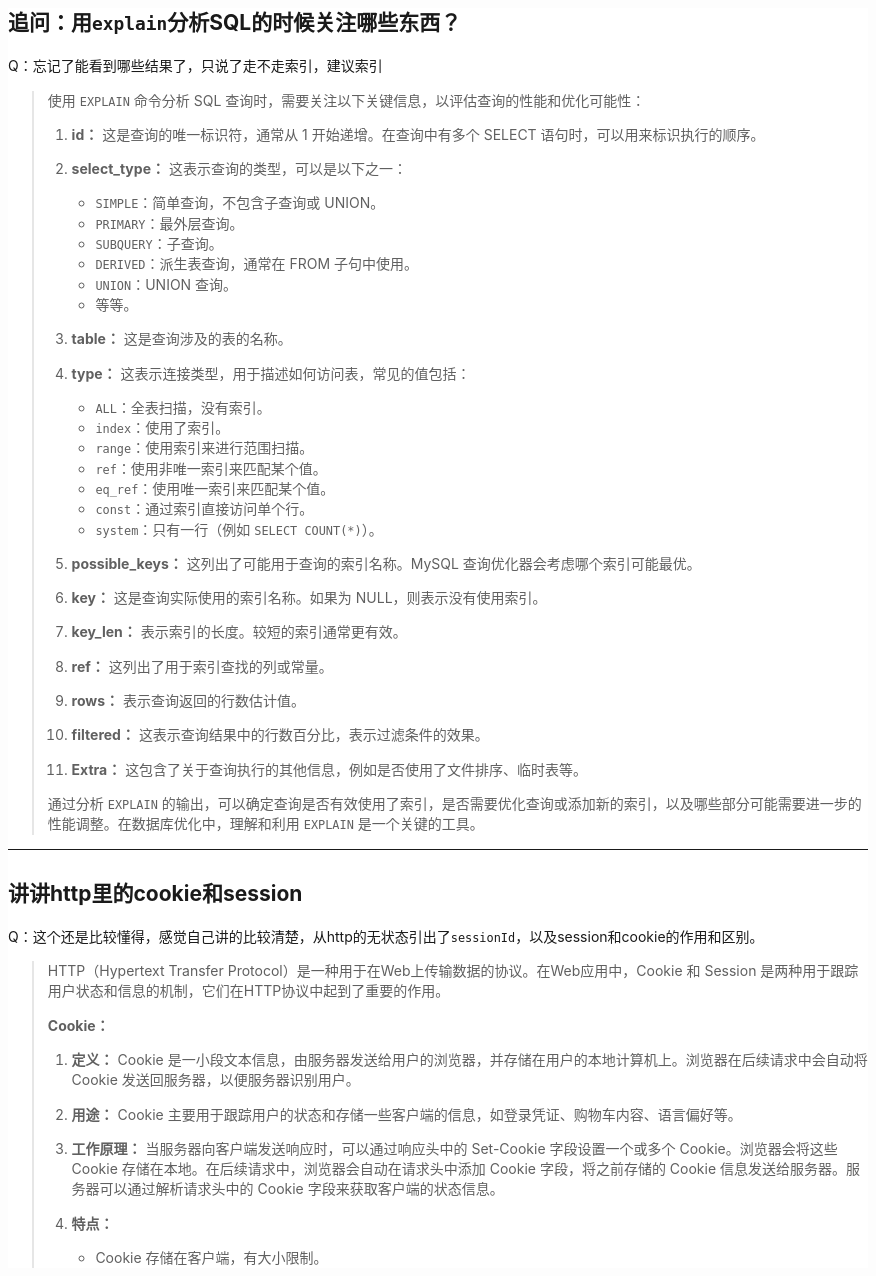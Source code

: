 ## 追问：用`explain`分析SQL的时候关注哪些东西？

Q：忘记了能看到哪些结果了，只说了走不走索引，建议索引

> 使用 `EXPLAIN` 命令分析 SQL 查询时，需要关注以下关键信息，以评估查询的性能和优化可能性：
>
> 1. **id：** 这是查询的唯一标识符，通常从 1 开始递增。在查询中有多个 SELECT 语句时，可以用来标识执行的顺序。
>
> 2. **select_type：** 这表示查询的类型，可以是以下之一：
>    - `SIMPLE`：简单查询，不包含子查询或 UNION。
>    - `PRIMARY`：最外层查询。
>    - `SUBQUERY`：子查询。
>    - `DERIVED`：派生表查询，通常在 FROM 子句中使用。
>    - `UNION`：UNION 查询。
>    - 等等。
>
> 3. **table：** 这是查询涉及的表的名称。
>
> 4. **type：** 这表示连接类型，用于描述如何访问表，常见的值包括：
>    - `ALL`：全表扫描，没有索引。
>    - `index`：使用了索引。
>    - `range`：使用索引来进行范围扫描。
>    - `ref`：使用非唯一索引来匹配某个值。
>    - `eq_ref`：使用唯一索引来匹配某个值。
>    - `const`：通过索引直接访问单个行。
>    - `system`：只有一行（例如 `SELECT COUNT(*)`）。
>
> 5. **possible_keys：** 这列出了可能用于查询的索引名称。MySQL 查询优化器会考虑哪个索引可能最优。
>
> 6. **key：** 这是查询实际使用的索引名称。如果为 NULL，则表示没有使用索引。
>
> 7. **key_len：** 表示索引的长度。较短的索引通常更有效。
>
> 8. **ref：** 这列出了用于索引查找的列或常量。
>
> 9. **rows：** 表示查询返回的行数估计值。
>
> 10. **filtered：** 这表示查询结果中的行数百分比，表示过滤条件的效果。
>
> 11. **Extra：** 这包含了关于查询执行的其他信息，例如是否使用了文件排序、临时表等。
>
> 通过分析 `EXPLAIN` 的输出，可以确定查询是否有效使用了索引，是否需要优化查询或添加新的索引，以及哪些部分可能需要进一步的性能调整。在数据库优化中，理解和利用 `EXPLAIN` 是一个关键的工具。

___

## 讲讲http里的cookie和session

Q：这个还是比较懂得，感觉自己讲的比较清楚，从http的无状态引出了`sessionId`，以及session和cookie的作用和区别。

> HTTP（Hypertext Transfer Protocol）是一种用于在Web上传输数据的协议。在Web应用中，Cookie 和 Session 是两种用于跟踪用户状态和信息的机制，它们在HTTP协议中起到了重要的作用。
>
> **Cookie：**
>
> 1. **定义：** Cookie 是一小段文本信息，由服务器发送给用户的浏览器，并存储在用户的本地计算机上。浏览器在后续请求中会自动将 Cookie 发送回服务器，以便服务器识别用户。
>
> 2. **用途：** Cookie 主要用于跟踪用户的状态和存储一些客户端的信息，如登录凭证、购物车内容、语言偏好等。
>
> 3. **工作原理：** 当服务器向客户端发送响应时，可以通过响应头中的 Set-Cookie 字段设置一个或多个 Cookie。浏览器会将这些 Cookie 存储在本地。在后续请求中，浏览器会自动在请求头中添加 Cookie 字段，将之前存储的 Cookie 信息发送给服务器。服务器可以通过解析请求头中的 Cookie 字段来获取客户端的状态信息。
>
> 4. **特点：** 
>    - Cookie 存储在客户端，有大小限制。